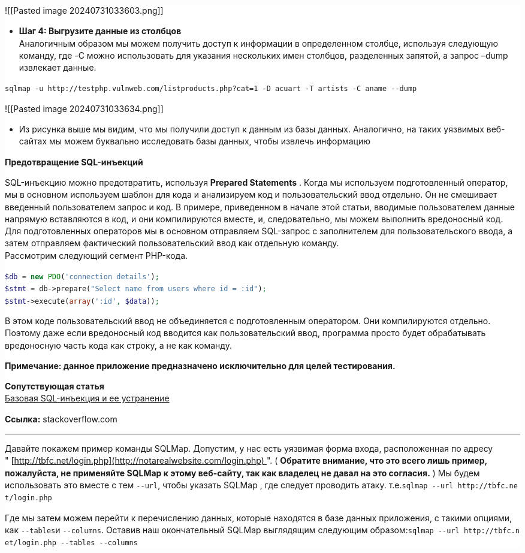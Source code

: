 ![[Pasted image 20240731033603.png]]

- **Шаг 4: Выгрузите данные из столбцов**   
    Аналогичным образом мы можем получить доступ к информации в определенном столбце, используя следующую команду, где -C можно использовать для указания нескольких имен столбцов, разделенных запятой, а запрос –dump извлекает данные.

```
sqlmap -u http://testphp.vulnweb.com/listproducts.php?cat=1 -D acuart -T artists -C aname --dump
```

![[Pasted image 20240731033634.png]]

- Из рисунка выше мы видим, что мы получили доступ к данным из базы данных. Аналогично, на таких уязвимых веб-сайтах мы можем буквально исследовать базы данных, чтобы извлечь информацию  

**Предотвращение SQL-инъекций**

SQL-инъекцию можно предотвратить, используя **Prepared Statements** . Когда мы используем подготовленный оператор, мы в основном используем шаблон для кода и анализируем код и пользовательский ввод отдельно. Он не смешивает введенный пользователем запрос и код. В примере, приведенном в начале этой статьи, вводимые пользователем данные напрямую вставляются в код, и они компилируются вместе, и, следовательно, мы можем выполнить вредоносный код. Для подготовленных операторов мы в основном отправляем SQL-запрос с заполнителем для пользовательского ввода, а затем отправляем фактический пользовательский ввод как отдельную команду.   
Рассмотрим следующий сегмент PHP-кода.

```php
$db = new PDO('connection details');
$stmt = db->prepare("Select name from users where id = :id");
$stmt->execute(array(':id', $data));
```

В этом коде пользовательский ввод не объединяется с подготовленным оператором. Они компилируются отдельно. Поэтому даже если вредоносный код вводится как пользовательский ввод, программа просто будет обрабатывать вредоносную часть кода как строку, а не как команду. 

**Примечание: данное приложение предназначено исключительно для целей тестирования.**

**Сопутствующая статья**   
[Базовая SQL-инъекция и ее устранение](https://www.geeksforgeeks.org/basic-sql-injection-mitigation-example/) 

**Ссылка:** stackoverflow.com

---

Давайте покажем пример команды SQLMap. Допустим, у нас есть уязвимая форма входа, расположенная по адресу " [http://tbfc.net/login.php](http://notarealwebsite.com/login.php) ". ( **Обратите внимание, что это всего лишь пример, пожалуйста, не применяйте SQLMap к этому веб-сайту, так как владелец не давал на это согласия.** ) Мы будем использовать это вместе с тем `--url`, чтобы указать SQLMap , где следует проводить атаку. т.е.`sqlmap --url http://tbfc.net/login.php`

Где мы затем можем перейти к перечислению данных, которые находятся в базе данных приложения, с такими опциями, как `--tables`и `--columns`. Оставив наш окончательный SQLMap выглядящим следующим образом:`sqlmap --url http://tbfc.net/login.php --tables --columns`
